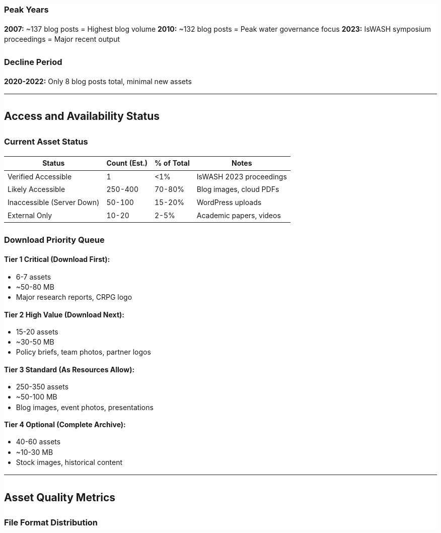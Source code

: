 ### Peak Years

**2007:** ~137 blog posts = Highest blog volume
**2010:** ~132 blog posts = Peak water governance focus
**2023:** IsWASH symposium proceedings = Major recent output

### Decline Period

**2020-2022:** Only 8 blog posts total, minimal new assets

---

## Access and Availability Status

### Current Asset Status

| Status | Count (Est.) | % of Total | Notes |
|--------|-------------|-----------|-------|
| Verified Accessible | 1 | <1% | IsWASH 2023 proceedings |
| Likely Accessible | 250-400 | 70-80% | Blog images, cloud PDFs |
| Inaccessible (Server Down) | 50-100 | 15-20% | WordPress uploads |
| External Only | 10-20 | 2-5% | Academic papers, videos |

### Download Priority Queue

**Tier 1 Critical (Download First):**
- 6-7 assets
- ~50-80 MB
- Major research reports, CRPG logo

**Tier 2 High Value (Download Next):**
- 15-20 assets
- ~30-50 MB
- Policy briefs, team photos, partner logos

**Tier 3 Standard (As Resources Allow):**
- 250-350 assets
- ~50-100 MB
- Blog images, event photos, presentations

**Tier 4 Optional (Complete Archive):**
- 40-60 assets
- ~10-30 MB
- Stock images, historical content

---

## Asset Quality Metrics

### File Format Distribution
